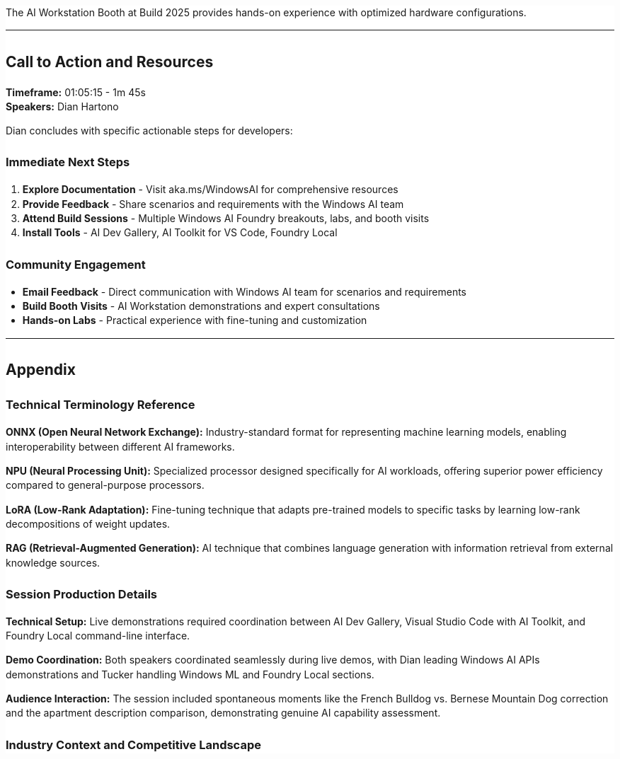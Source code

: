 The AI Workstation Booth at Build 2025 provides hands-on experience with optimized hardware configurations.

---

## Call to Action and Resources

**Timeframe:** 01:05:15 - 1m 45s  
**Speakers:** Dian Hartono

Dian concludes with specific actionable steps for developers:

### Immediate Next Steps
1. **Explore Documentation** - Visit aka.ms/WindowsAI for comprehensive resources
2. **Provide Feedback** - Share scenarios and requirements with the Windows AI team
3. **Attend Build Sessions** - Multiple Windows AI Foundry breakouts, labs, and booth visits
4. **Install Tools** - AI Dev Gallery, AI Toolkit for VS Code, Foundry Local

### Community Engagement
- **Email Feedback** - Direct communication with Windows AI team for scenarios and requirements
- **Build Booth Visits** - AI Workstation demonstrations and expert consultations
- **Hands-on Labs** - Practical experience with fine-tuning and customization

---

## Appendix

### Technical Terminology Reference

**ONNX (Open Neural Network Exchange):** Industry-standard format for representing machine learning models, enabling interoperability between different AI frameworks.

**NPU (Neural Processing Unit):** Specialized processor designed specifically for AI workloads, offering superior power efficiency compared to general-purpose processors.

**LoRA (Low-Rank Adaptation):** Fine-tuning technique that adapts pre-trained models to specific tasks by learning low-rank decompositions of weight updates.

**RAG (Retrieval-Augmented Generation):** AI technique that combines language generation with information retrieval from external knowledge sources.

### Session Production Details

**Technical Setup:** Live demonstrations required coordination between AI Dev Gallery, Visual Studio Code with AI Toolkit, and Foundry Local command-line interface.

**Demo Coordination:** Both speakers coordinated seamlessly during live demos, with Dian leading Windows AI APIs demonstrations and Tucker handling Windows ML and Foundry Local sections.

**Audience Interaction:** The session included spontaneous moments like the French Bulldog vs. Bernese Mountain Dog correction and the apartment description comparison, demonstrating genuine AI capability assessment.

### Industry Context and Competitive Landscape
